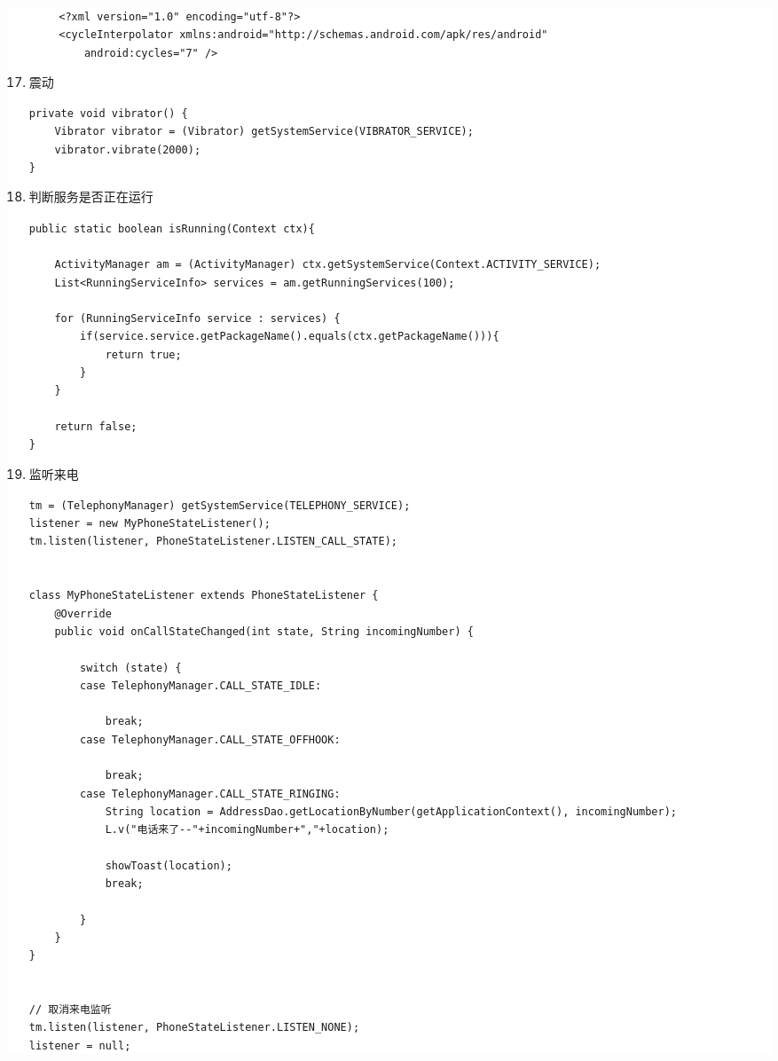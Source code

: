 			<?xml version="1.0" encoding="utf-8"?>
			<cycleInterpolator xmlns:android="http://schemas.android.com/apk/res/android"
			    android:cycles="7" />

17. 震动

		private void vibrator() {
			Vibrator vibrator = (Vibrator) getSystemService(VIBRATOR_SERVICE);
			vibrator.vibrate(2000);
		}

18. 判断服务是否正在运行

		public static boolean isRunning(Context ctx){
			
			ActivityManager am = (ActivityManager) ctx.getSystemService(Context.ACTIVITY_SERVICE);
			List<RunningServiceInfo> services = am.getRunningServices(100);
			
			for (RunningServiceInfo service : services) {
				if(service.service.getPackageName().equals(ctx.getPackageName())){
					return true;
				}
			}
			
			return false;
		}


19. 监听来电

		tm = (TelephonyManager) getSystemService(TELEPHONY_SERVICE);
		listener = new MyPhoneStateListener();
		tm.listen(listener, PhoneStateListener.LISTEN_CALL_STATE);


		class MyPhoneStateListener extends PhoneStateListener {
			@Override
			public void onCallStateChanged(int state, String incomingNumber) {
	
				switch (state) {
				case TelephonyManager.CALL_STATE_IDLE:
	
					break;
				case TelephonyManager.CALL_STATE_OFFHOOK:
	
					break;
				case TelephonyManager.CALL_STATE_RINGING:
					String location = AddressDao.getLocationByNumber(getApplicationContext(), incomingNumber);
					L.v("电话来了--"+incomingNumber+","+location);
					
					showToast(location);
					break;
	
				}
			}
		}


		// 取消来电监听
		tm.listen(listener, PhoneStateListener.LISTEN_NONE);
		listener = null;
